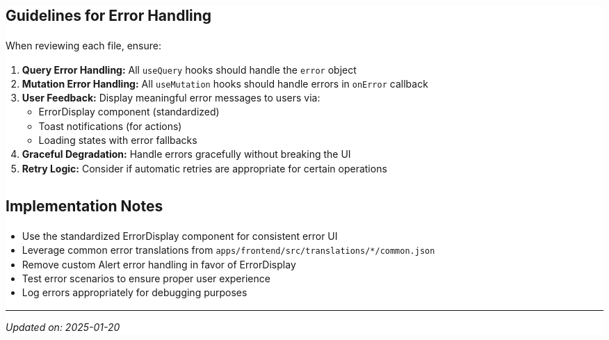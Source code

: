 ## Guidelines for Error Handling

When reviewing each file, ensure:

1. **Query Error Handling:** All `useQuery` hooks should handle the `error` object
2. **Mutation Error Handling:** All `useMutation` hooks should handle errors in `onError` callback
3. **User Feedback:** Display meaningful error messages to users via:
   - ErrorDisplay component (standardized)
   - Toast notifications (for actions)
   - Loading states with error fallbacks
4. **Graceful Degradation:** Handle errors gracefully without breaking the UI
5. **Retry Logic:** Consider if automatic retries are appropriate for certain operations

## Implementation Notes

- Use the standardized ErrorDisplay component for consistent error UI
- Leverage common error translations from `apps/frontend/src/translations/*/common.json`
- Remove custom Alert error handling in favor of ErrorDisplay
- Test error scenarios to ensure proper user experience
- Log errors appropriately for debugging purposes

---

_Updated on: 2025-01-20_
